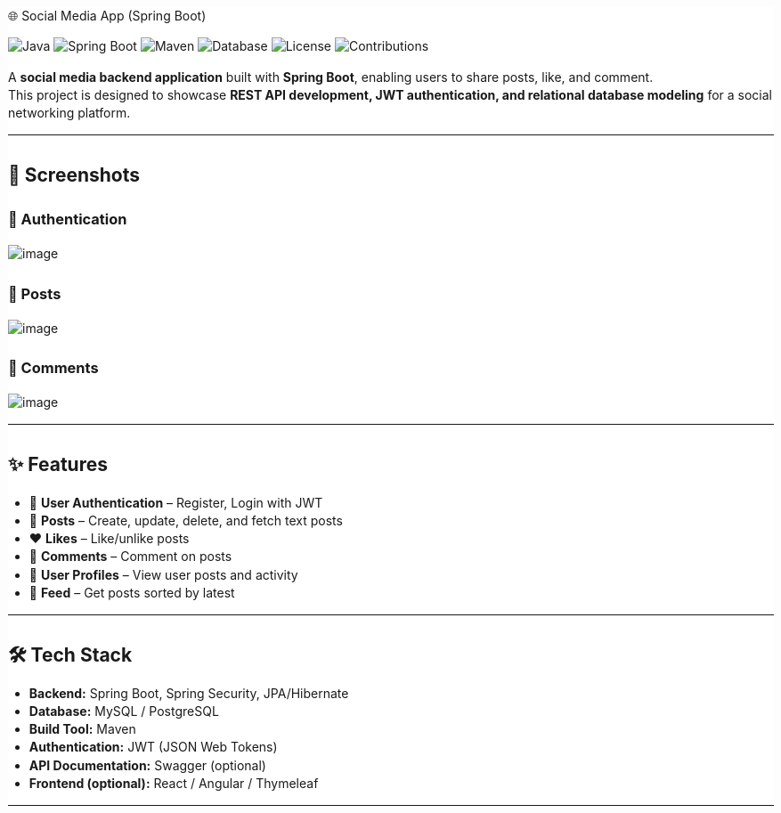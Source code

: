  🌐 Social Media App (Spring Boot)

![Java](https://img.shields.io/badge/Java-21-orange?logo=java&logoColor=white)
![Spring Boot](https://img.shields.io/badge/Spring%20Boot-3.0-brightgreen?logo=springboot)
![Maven](https://img.shields.io/badge/Maven-Build-blue?logo=apachemaven)
![Database](https://img.shields.io/badge/Database-MySQL%2FPostgres-blue?logo=mysql)
![License](https://img.shields.io/badge/License-MIT-yellow)
![Contributions](https://img.shields.io/badge/Contributions-Welcome-purple)

A **social media backend application** built with **Spring Boot**, enabling users to share posts, like, and comment.  
This project is designed to showcase **REST API development, JWT authentication, and relational database modeling** for a social networking platform.

---

## 📸 Screenshots

### 🔑 Authentication
<img width="1811" height="918" alt="image" src="https://github.com/user-attachments/assets/c43e9607-7349-4801-bc0e-3875fb0f9604" />


### 📝 Posts
<img width="1353" height="919" alt="image" src="https://github.com/user-attachments/assets/40b64706-cd14-4c65-9b2e-f7db27d6dcac" />


### 💬 Comments
<img width="1762" height="956" alt="image" src="https://github.com/user-attachments/assets/7e8f3c97-9905-4f0e-918e-e78de1c853b3" />


---

## ✨ Features

- 🔐 **User Authentication** – Register, Login with JWT  
- 📝 **Posts** – Create, update, delete, and fetch text posts  
- ❤️ **Likes** – Like/unlike posts  
- 💬 **Comments** – Comment on posts  
- 👤 **User Profiles** – View user posts and activity  
- 📰 **Feed** – Get posts sorted by latest  

---

## 🛠️ Tech Stack

- **Backend:** Spring Boot, Spring Security, JPA/Hibernate  
- **Database:** MySQL / PostgreSQL  
- **Build Tool:** Maven  
- **Authentication:** JWT (JSON Web Tokens)  
- **API Documentation:** Swagger (optional)  
- **Frontend (optional):** React / Angular / Thymeleaf  

---